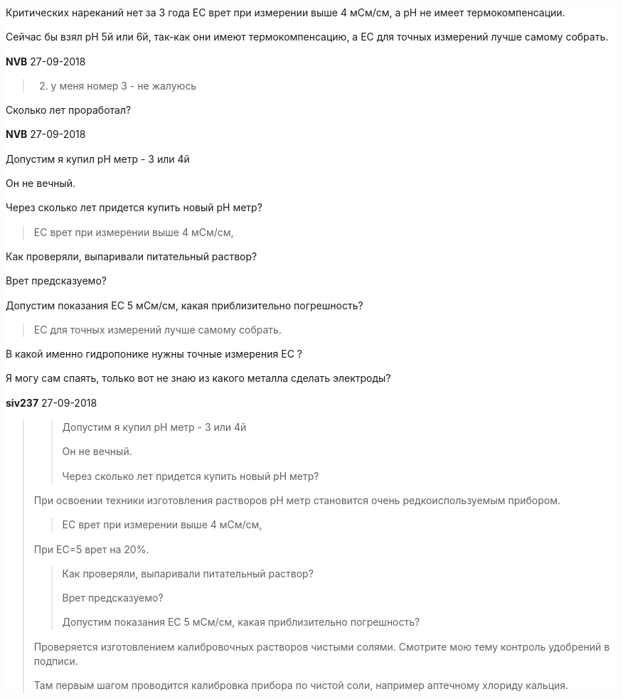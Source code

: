 Критических нареканий нет за 3 года ЕС врет при измерении выше 4 мСм/см, а pH не имеет термокомпенсации.

Сейчас бы взял pH 5й или 6й, так-как они имеют термокомпенсацию, а ЕС для точных измерений лучше самому собрать.


**NVB** 27-09-2018

> 2) у меня номер 3 - не жалуюсь

Сколько лет проработал? 


**NVB** 27-09-2018

Допустим я купил pH метр - 3 или 4й 

Он не вечный. 

Через сколько лет придется купить новый рН метр? 

> ЕС врет при измерении выше 4 мСм/см, 

Как проверяли, выпаривали питательный раствор?

Врет предсказуемо? 

Допустим показания ЕС 5 мСм/см, какая приблизительно погрешность?

> ЕС для точных измерений лучше самому собрать.

 

В какой именно гидропонике нужны точные измерения ЕС ? 

Я могу сам спаять, только вот не знаю из какого металла сделать электроды? 


**siv237** 27-09-2018

> > Допустим я купил pH метр - 3 или 4й 
> > 
> > Он не вечный. 
> > 
> > Через сколько лет придется купить новый рН метр? 
> 
> 
> 
> При освоении техники изготовления растворов pH метр становится очень редкоиспользуемым прибором.
> 
> 
> > ЕС врет при измерении выше 4 мСм/см, 
> 
> 
> 
> При ЕС=5 врет на 20%.
> 
> 
> > Как проверяли, выпаривали питательный раствор?
> > 
> > Врет предсказуемо? 
> > 
> > Допустим показания ЕС 5 мСм/см, какая приблизительно погрешность?
> 
>  
> 
> Проверяется изготовлением калибровочных растворов чистыми солями. Смотрите мою тему контроль удобрений в подписи.
> 
> Там первым шагом проводится калибровка прибора по чистой соли, например аптечному хлориду кальция.
> 